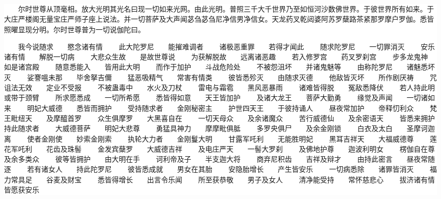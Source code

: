 　　尔时世尊从顶毫相。放大光明其光名曰现一切如来光网。由此光明。普照三千大千世界乃至如恒河沙数佛世界。于彼世界所有如来。于大庄严楼阁无量宝庄严师子座上说法。并一切菩萨及大声闻苾刍苾刍尼净信男净信女。天龙药叉乾闼婆阿苏罗蘖路茶紧那罗摩户罗伽。悉皆照曜显现分明。尔时世尊普为一切说伽陀曰。

　　我今说随求　　愍念诸有情
　　此大陀罗尼　　能摧难调者
　　诸极恶重罪　　若得才闻此
　　随求陀罗尼　　一切罪消灭
　　安乐诸有情　　解脱一切病
　　大悲众生故　　是故世尊说
　　为获解脱故　　远离诸恶趣
　　若入修罗宫　　药叉罗刹宫
　　步多龙鬼神　　如是诸宫殿
　　随意悉能入　　皆用此大明
　　而作于加护　　斗战危险处
　　不被怨沮坏　　并诸鬼魅等
　　由称陀罗尼　　诸魅悉坏灭
　　娑謇嗢未那　　毕舍拏吉儞
　　猛恶吸精气　　常害有情类
　　彼皆悉殄灭　　由随求灭德
　　他敌皆灭坏　　所作剧厌祷
　　咒诅法无效　　定业不受报
　　不被蛊毒中　　水火及刀杖
　　雷电与霜雹　　黑风恶暴雨
　　诸难皆得脱　　冤敌悉降伏
　　若人持此明　　或带于颈臂
　　所求愿悉成　　一切所希愿
　　悉皆得如意　　天王皆加护
　　及诸大龙王　　菩萨大勤勇
　　缘觉及声闻　　一切诸如来
　　明妃大威德　　悉皆而拥护
　　受持随求者　　金刚秘密主
　　护世四天王　　于彼持诵人
　　昼夜常加护　　帝释忉利众
　　梵王毗纽天　　及摩醯首罗
　　众生俱摩罗　　大黑喜自在
　　一切天母众　　及余诸魔众
　　苦行威德仙　　及余密语天
　　皆悉来拥护　　持此随求者
　　大威德菩萨　　明妃大悲尊
　　勇猛具神力　　摩摩毗俱胝
　　多罗央俱尸　　及余金刚锁
　　白衣及太白　　圣摩诃迦离
　　使者金刚使　　妙索金刚索
　　执轮大力者　　金刚鬘大明
　　甘露军吒利　　无能胜明妃
　　黑耳吉祥天　　大福威德尊
　　莲花军吒利　　花齿及珠髻
　　金发宾蘖罗　　大威德吉祥
　　及电庄严天　　一髻大罗刹
　　及佛地护尊　　迦波利明女
　　楞伽自在尊　　及余多类众
　　彼等皆拥护　　由大明在手
　　诃利帝及子　　半支迦大将
　　商弃尼积齿　　吉祥及辩才
　　由持此密言　　昼夜常随逐
　　若有诸女人　　持此陀罗尼
　　彼皆悉成就　　男女在其胎
　　安隐胎增长　　产生皆安乐
　　一切病悉除　　诸罪皆消灭
　　福力常具足　　谷麦及财宝
　　悉皆得增长　　出言令乐闻
　　所至获恭敬　　男子及女人
　　清净能受持　　常怀慈悲心
　　拔济诸有情　　皆愿获安乐
